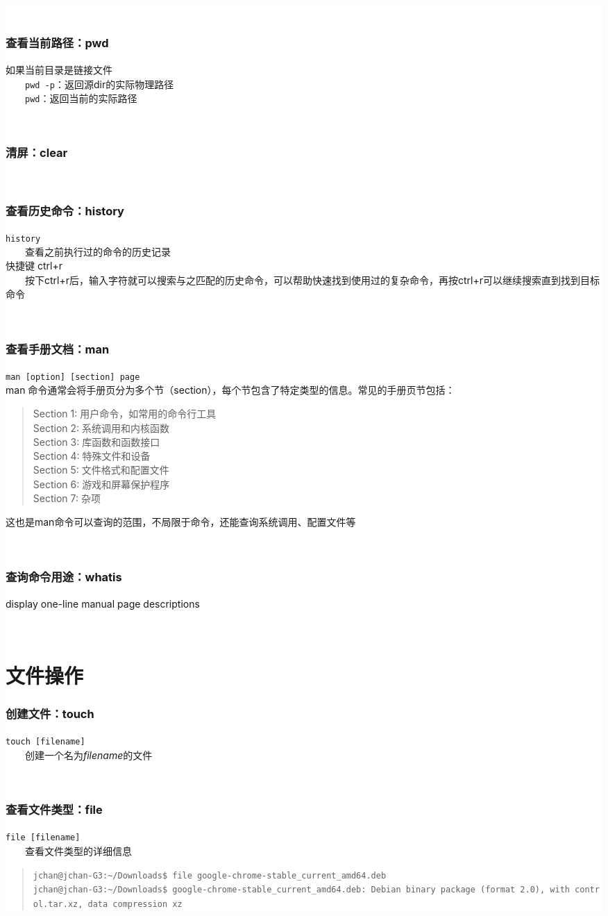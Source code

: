 <br/>

### 查看当前路径：pwd
如果当前目录是链接文件  
&emsp;&emsp;`pwd -p`：返回源dir的实际物理路径  
&emsp;&emsp;`pwd`：返回当前的实际路径

<br/>

### 清屏：clear

<br/>

### 查看历史命令：history
`history`  
&emsp;&emsp;查看之前执行过的命令的历史记录  
快捷键 ctrl+r  
&emsp;&emsp;按下ctrl+r后，输入字符就可以搜索与之匹配的历史命令，可以帮助快速找到使用过的复杂命令，再按ctrl+r可以继续搜索直到找到目标命令

<br/>

### 查看手册文档：man
`man [option] [section] page`  
man 命令通常会将手册页分为多个节（section），每个节包含了特定类型的信息。常见的手册页节包括：  
> Section 1: 用户命令，如常用的命令行工具  
> Section 2: 系统调用和内核函数  
> Section 3: 库函数和函数接口  
> Section 4: 特殊文件和设备  
> Section 5: 文件格式和配置文件  
> Section 6: 游戏和屏幕保护程序  
> Section 7: 杂项  

这也是man命令可以查询的范围，不局限于命令，还能查询系统调用、配置文件等

<br/>

### 查询命令用途：whatis
display one-line manual page descriptions

<br/>



# 文件操作
### 创建文件：touch
`touch [filename]`  
&emsp;&emsp;创建一个名为*filename*的文件  

<br/>

### 查看文件类型：file
`file [filename]`  
&emsp;&emsp;查看文件类型的详细信息  
> `jchan@jchan-G3:~/Downloads$ file google-chrome-stable_current_amd64.deb`  
> `jchan@jchan-G3:~/Downloads$ google-chrome-stable_current_amd64.deb: Debian binary package (format 2.0), with control.tar.xz, data compression xz`  

